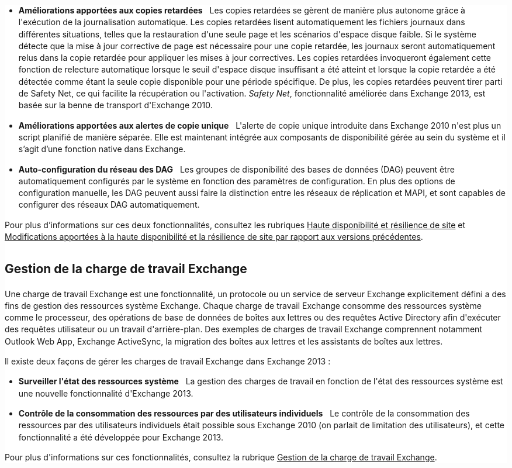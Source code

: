   - **Améliorations apportées aux copies retardées**   Les copies retardées se gèrent de manière plus autonome grâce à l'exécution de la journalisation automatique. Les copies retardées lisent automatiquement les fichiers journaux dans différentes situations, telles que la restauration d'une seule page et les scénarios d'espace disque faible. Si le système détecte que la mise à jour corrective de page est nécessaire pour une copie retardée, les journaux seront automatiquement relus dans la copie retardée pour appliquer les mises à jour correctives. Les copies retardées invoqueront également cette fonction de relecture automatique lorsque le seuil d'espace disque insuffisant a été atteint et lorsque la copie retardée a été détectée comme étant la seule copie disponible pour une période spécifique. De plus, les copies retardées peuvent tirer parti de Safety Net, ce qui facilite la récupération ou l'activation. *Safety Net*, fonctionnalité améliorée dans Exchange 2013, est basée sur la benne de transport d'Exchange 2010.

  - **Améliorations apportées aux alertes de copie unique**   L'alerte de copie unique introduite dans Exchange 2010 n'est plus un script planifié de manière séparée. Elle est maintenant intégrée aux composants de disponibilité gérée au sein du système et il s’agit d’une fonction native dans Exchange.

  - **Auto-configuration du réseau des DAG**   Les groupes de disponibilité des bases de données (DAG) peuvent être automatiquement configurés par le système en fonction des paramètres de configuration. En plus des options de configuration manuelle, les DAG peuvent aussi faire la distinction entre les réseaux de réplication et MAPI, et sont capables de configurer des réseaux DAG automatiquement.

Pour plus d’informations sur ces deux fonctionnalités, consultez les rubriques [Haute disponibilité et résilience de site](high-availability-and-site-resilience-exchange-2013-help.md) et [Modifications apportées à la haute disponibilité et la résilience de site par rapport aux versions précédentes](changes-to-high-availability-and-site-resilience-over-previous-versions-exchange-2013-help.md).

## Gestion de la charge de travail Exchange

Une charge de travail Exchange est une fonctionnalité, un protocole ou un service de serveur Exchange explicitement défini a des fins de gestion des ressources système Exchange. Chaque charge de travail Exchange consomme des ressources système comme le processeur, des opérations de base de données de boîtes aux lettres ou des requêtes Active Directory afin d'exécuter des requêtes utilisateur ou un travail d'arrière-plan. Des exemples de charges de travail Exchange comprennent notamment Outlook Web App, Exchange ActiveSync, la migration des boîtes aux lettres et les assistants de boîtes aux lettres.

Il existe deux façons de gérer les charges de travail Exchange dans Exchange 2013 :

  - **Surveiller l'état des ressources système**   La gestion des charges de travail en fonction de l'état des ressources système est une nouvelle fonctionnalité d'Exchange 2013.

  - **Contrôle de la consommation des ressources par des utilisateurs individuels**   Le contrôle de la consommation des ressources par des utilisateurs individuels était possible sous Exchange 2010 (on parlait de limitation des utilisateurs), et cette fonctionnalité a été développée pour Exchange 2013.

Pour plus d'informations sur ces fonctionnalités, consultez la rubrique [Gestion de la charge de travail Exchange](exchange-workload-management-exchange-2013-help.md).

